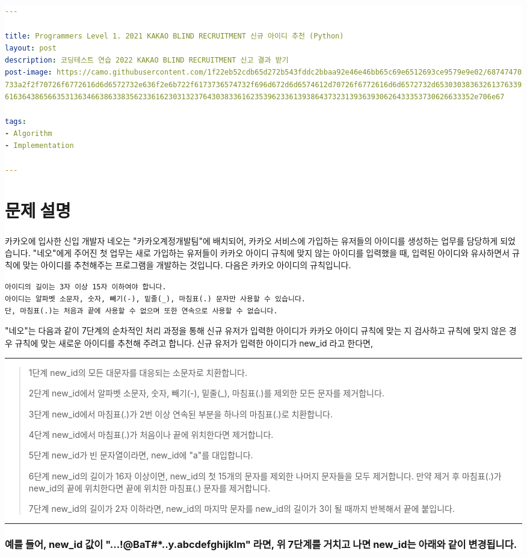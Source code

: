 ```yaml
---

title: Programmers Level 1. 2021 KAKAO BLIND RECRUITMENT 신규 아이디 추천 (Python)
layout: post
description: 코딩테스트 연습 2022 KAKAO BLIND RECRUITMENT 신고 결과 받기
post-image: https://camo.githubusercontent.com/1f22eb52cdb65d272b543fddc2bbaa92e46e46bb65c69e6512693ce9579e9e02/68747470733a2f2f70726f6772616d6d6572732e636f2e6b722f6173736574732f696d672d6d6574612d70726f6772616d6d6572732d653030383632613763396163643865663531363466386338356233616230313237643038336162353962336139386437323139363930626433353730626633352e706e67

tags:
- Algorithm
- Implementation

---
```


# 문제 설명

카카오에 입사한 신입 개발자 네오는 "카카오계정개발팀"에 배치되어, 카카오 서비스에 가입하는 유저들의 아이디를 생성하는 업무를 담당하게 되었습니다. "네오"에게 주어진 첫 업무는 새로 가입하는 유저들이 카카오 아이디 규칙에 맞지 않는 아이디를 입력했을 때, 입력된 아이디와 유사하면서 규칙에 맞는 아이디를 추천해주는 프로그램을 개발하는 것입니다.
다음은 카카오 아이디의 규칙입니다.

    아이디의 길이는 3자 이상 15자 이하여야 합니다.
    아이디는 알파벳 소문자, 숫자, 빼기(-), 밑줄(_), 마침표(.) 문자만 사용할 수 있습니다.
    단, 마침표(.)는 처음과 끝에 사용할 수 없으며 또한 연속으로 사용할 수 없습니다.

"네오"는 다음과 같이 7단계의 순차적인 처리 과정을 통해 신규 유저가 입력한 아이디가 카카오 아이디 규칙에 맞는 지 검사하고 규칙에 맞지 않은 경우 규칙에 맞는 새로운 아이디를 추천해 주려고 합니다.
신규 유저가 입력한 아이디가 new_id 라고 한다면,

---

> 1단계 new_id의 모든 대문자를 대응되는 소문자로 치환합니다.
>
> 2단계 new_id에서 알파벳 소문자, 숫자, 빼기(-), 밑줄(_), 마침표(.)를 제외한 모든 문자를 제거합니다.
>
> 3단계 new_id에서 마침표(.)가 2번 이상 연속된 부분을 하나의 마침표(.)로 치환합니다.
>
> 4단계 new_id에서 마침표(.)가 처음이나 끝에 위치한다면 제거합니다.
>
> 5단계 new_id가 빈 문자열이라면, new_id에 "a"를 대입합니다.
>
> 6단계 new_id의 길이가 16자 이상이면, new_id의 첫 15개의 문자를 제외한 나머지 문자들을 모두 제거합니다.
     만약 제거 후 마침표(.)가 new_id의 끝에 위치한다면 끝에 위치한 마침표(.) 문자를 제거합니다.
>
> 7단계 new_id의 길이가 2자 이하라면, new_id의 마지막 문자를 new_id의 길이가 3이 될 때까지 반복해서 끝에 붙입니다.

---

### 예를 들어, new_id 값이 "...!@BaT#*..y.abcdefghijklm" 라면, 위 7단계를 거치고 나면 new_id는 아래와 같이 변경됩니다.
